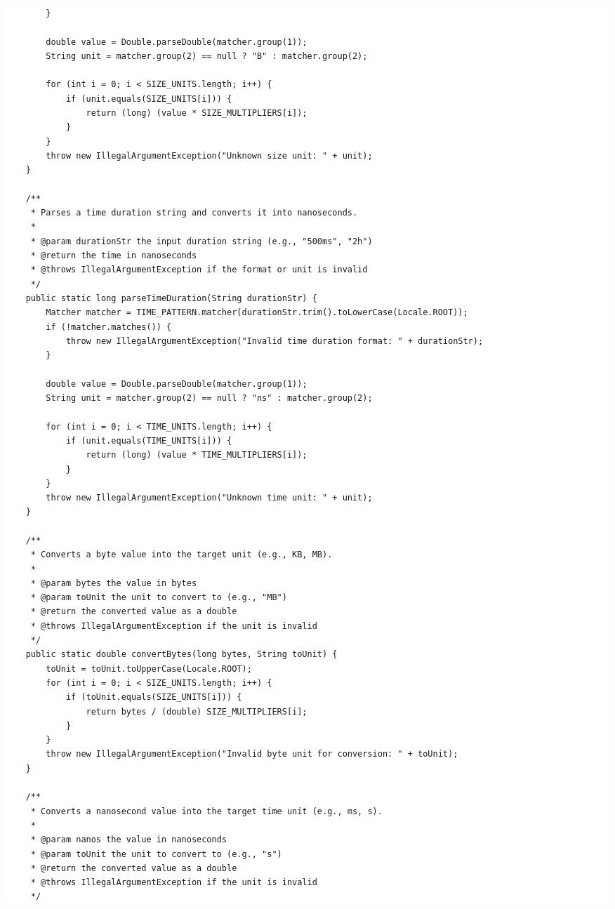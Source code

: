 ```antlr
        }

        double value = Double.parseDouble(matcher.group(1));
        String unit = matcher.group(2) == null ? "B" : matcher.group(2);

        for (int i = 0; i < SIZE_UNITS.length; i++) {
            if (unit.equals(SIZE_UNITS[i])) {
                return (long) (value * SIZE_MULTIPLIERS[i]);
            }
        }
        throw new IllegalArgumentException("Unknown size unit: " + unit);
    }

    /**
     * Parses a time duration string and converts it into nanoseconds.
     *
     * @param durationStr the input duration string (e.g., "500ms", "2h")
     * @return the time in nanoseconds
     * @throws IllegalArgumentException if the format or unit is invalid
     */
    public static long parseTimeDuration(String durationStr) {
        Matcher matcher = TIME_PATTERN.matcher(durationStr.trim().toLowerCase(Locale.ROOT));
        if (!matcher.matches()) {
            throw new IllegalArgumentException("Invalid time duration format: " + durationStr);
        }

        double value = Double.parseDouble(matcher.group(1));
        String unit = matcher.group(2) == null ? "ns" : matcher.group(2);

        for (int i = 0; i < TIME_UNITS.length; i++) {
            if (unit.equals(TIME_UNITS[i])) {
                return (long) (value * TIME_MULTIPLIERS[i]);
            }
        }
        throw new IllegalArgumentException("Unknown time unit: " + unit);
    }

    /**
     * Converts a byte value into the target unit (e.g., KB, MB).
     *
     * @param bytes the value in bytes
     * @param toUnit the unit to convert to (e.g., "MB")
     * @return the converted value as a double
     * @throws IllegalArgumentException if the unit is invalid
     */
    public static double convertBytes(long bytes, String toUnit) {
        toUnit = toUnit.toUpperCase(Locale.ROOT);
        for (int i = 0; i < SIZE_UNITS.length; i++) {
            if (toUnit.equals(SIZE_UNITS[i])) {
                return bytes / (double) SIZE_MULTIPLIERS[i];
            }
        }
        throw new IllegalArgumentException("Invalid byte unit for conversion: " + toUnit);
    }

    /**
     * Converts a nanosecond value into the target time unit (e.g., ms, s).
     *
     * @param nanos the value in nanoseconds
     * @param toUnit the unit to convert to (e.g., "s")
     * @return the converted value as a double
     * @throws IllegalArgumentException if the unit is invalid
     */
```